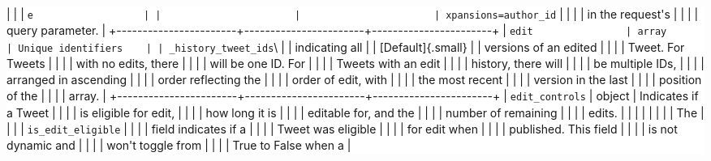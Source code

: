 |                       |                       | ` e                   |
|                       |                       | xpansions=author_id ` |
|                       |                       | in the request\'s     |
|                       |                       | query parameter.      |
+-----------------------+-----------------------+-----------------------+
| ` edit                | array                 | Unique identifiers    |
| _history_tweet_ids `\ |                       | indicating all        |
| [Default]{.small}     |                       | versions of an edited |
|                       |                       | Tweet. For Tweets     |
|                       |                       | with no edits, there  |
|                       |                       | will be one ID. For   |
|                       |                       | Tweets with an edit   |
|                       |                       | history, there will   |
|                       |                       | be multiple IDs,      |
|                       |                       | arranged in ascending |
|                       |                       | order reflecting the  |
|                       |                       | order of edit, with   |
|                       |                       | the most recent       |
|                       |                       | version in the last   |
|                       |                       | position of the       |
|                       |                       | array.                |
+-----------------------+-----------------------+-----------------------+
| ` edit_controls `     | object                | Indicates if a Tweet  |
|                       |                       | is eligible for edit, |
|                       |                       | how long it is        |
|                       |                       | editable for, and the |
|                       |                       | number of remaining   |
|                       |                       | edits.                |
|                       |                       |                       |
|                       |                       | The                   |
|                       |                       | ` is_edit_eligible `  |
|                       |                       | field indicates if a  |
|                       |                       | Tweet was eligible    |
|                       |                       | for edit when         |
|                       |                       | published. This field |
|                       |                       | is not dynamic and    |
|                       |                       | won\'t toggle from    |
|                       |                       | True to False when a  |
